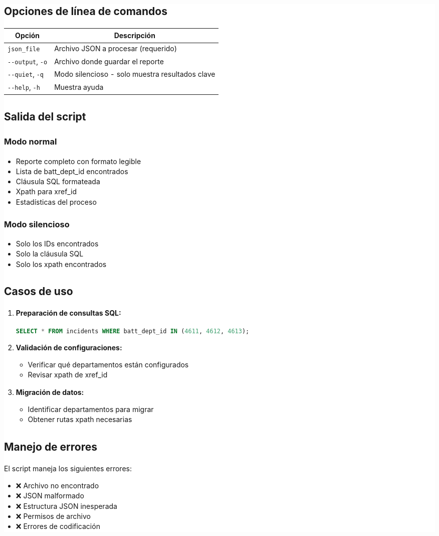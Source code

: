 ## Opciones de línea de comandos

| Opción | Descripción |
|--------|-------------|
| `json_file` | Archivo JSON a procesar (requerido) |
| `--output`, `-o` | Archivo donde guardar el reporte |
| `--quiet`, `-q` | Modo silencioso - solo muestra resultados clave |
| `--help`, `-h` | Muestra ayuda |

## Salida del script

### Modo normal
- Reporte completo con formato legible
- Lista de batt_dept_id encontrados
- Cláusula SQL formateada
- Xpath para xref_id
- Estadísticas del proceso

### Modo silencioso
- Solo los IDs encontrados
- Solo la cláusula SQL
- Solo los xpath encontrados

## Casos de uso

1. **Preparación de consultas SQL:**
   ```sql
   SELECT * FROM incidents WHERE batt_dept_id IN (4611, 4612, 4613);
   ```

2. **Validación de configuraciones:**
   - Verificar qué departamentos están configurados
   - Revisar xpath de xref_id

3. **Migración de datos:**
   - Identificar departamentos para migrar
   - Obtener rutas xpath necesarias

## Manejo de errores

El script maneja los siguientes errores:

- ❌ Archivo no encontrado
- ❌ JSON malformado
- ❌ Estructura JSON inesperada
- ❌ Permisos de archivo
- ❌ Errores de codificación
